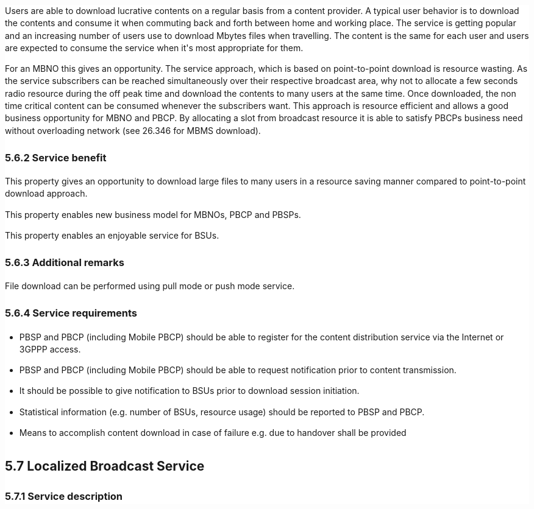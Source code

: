 Users are able to download lucrative contents on a regular basis from a
content provider. A typical user behavior is to download the contents
and consume it when commuting back and forth between home and working
place. The service is getting popular and an increasing number of users
use to download Mbytes files when travelling. The content is the same
for each user and users are expected to consume the service when it's
most appropriate for them.

For an MBNO this gives an opportunity. The service approach, which is
based on point-to-point download is resource wasting. As the service
subscribers can be reached simultaneously over their respective
broadcast area, why not to allocate a few seconds radio resource during
the off peak time and download the contents to many users at the same
time. Once downloaded, the non time critical content can be consumed
whenever the subscribers want. This approach is resource efficient and
allows a good business opportunity for MBNO and PBCP. By allocating a
slot from broadcast resource it is able to satisfy PBCPs business need
without overloading network (see 26.346 for MBMS download).

### 5.6.2 Service benefit

This property gives an opportunity to download large files to many users
in a resource saving manner compared to point-to-point download
approach.

This property enables new business model for MBNOs, PBCP and PBSPs.

This property enables an enjoyable service for BSUs.

### 5.6.3 Additional remarks

File download can be performed using pull mode or push mode service.

### 5.6.4 Service requirements

-   PBSP and PBCP (including Mobile PBCP) should be able to register for
    the content distribution service via the Internet or 3GPPP access.

-   PBSP and PBCP (including Mobile PBCP) should be able to request
    notification prior to content transmission.

-   It should be possible to give notification to BSUs prior to download
    session initiation.

-   Statistical information (e.g. number of BSUs, resource usage) should
    be reported to PBSP and PBCP.

-   Means to accomplish content download in case of failure e.g. due to
    handover shall be provided

5.7 Localized Broadcast Service
-------------------------------

### 5.7.1 Service description
